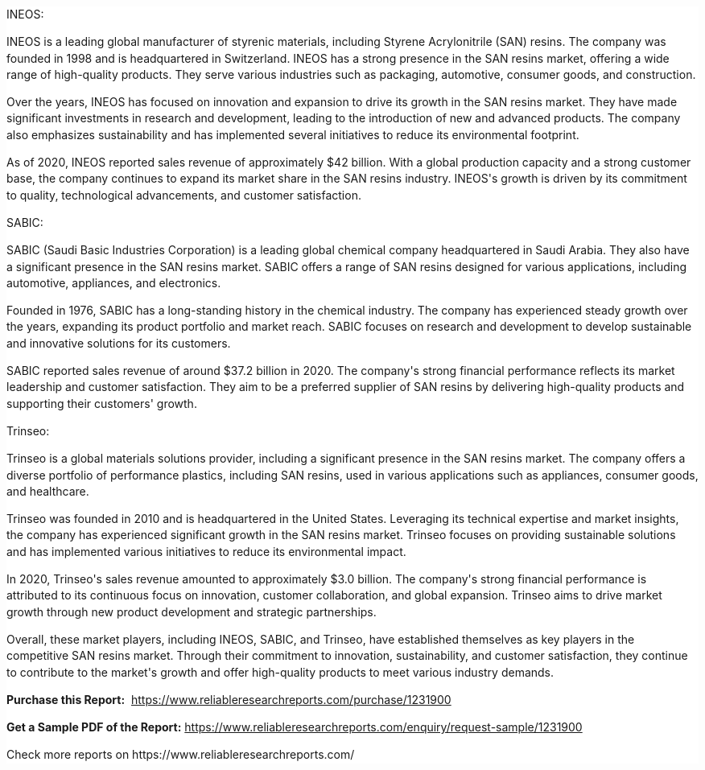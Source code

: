 <p><p>INEOS:</p><p>INEOS is a leading global manufacturer of styrenic materials, including Styrene Acrylonitrile (SAN) resins. The company was founded in 1998 and is headquartered in Switzerland. INEOS has a strong presence in the SAN resins market, offering a wide range of high-quality products. They serve various industries such as packaging, automotive, consumer goods, and construction.</p><p>Over the years, INEOS has focused on innovation and expansion to drive its growth in the SAN resins market. They have made significant investments in research and development, leading to the introduction of new and advanced products. The company also emphasizes sustainability and has implemented several initiatives to reduce its environmental footprint.</p><p>As of 2020, INEOS reported sales revenue of approximately $42 billion. With a global production capacity and a strong customer base, the company continues to expand its market share in the SAN resins industry. INEOS's growth is driven by its commitment to quality, technological advancements, and customer satisfaction.</p><p>SABIC:</p><p>SABIC (Saudi Basic Industries Corporation) is a leading global chemical company headquartered in Saudi Arabia. They also have a significant presence in the SAN resins market. SABIC offers a range of SAN resins designed for various applications, including automotive, appliances, and electronics.</p><p>Founded in 1976, SABIC has a long-standing history in the chemical industry. The company has experienced steady growth over the years, expanding its product portfolio and market reach. SABIC focuses on research and development to develop sustainable and innovative solutions for its customers.</p><p>SABIC reported sales revenue of around $37.2 billion in 2020. The company's strong financial performance reflects its market leadership and customer satisfaction. They aim to be a preferred supplier of SAN resins by delivering high-quality products and supporting their customers' growth.</p><p>Trinseo:</p><p>Trinseo is a global materials solutions provider, including a significant presence in the SAN resins market. The company offers a diverse portfolio of performance plastics, including SAN resins, used in various applications such as appliances, consumer goods, and healthcare.</p><p>Trinseo was founded in 2010 and is headquartered in the United States. Leveraging its technical expertise and market insights, the company has experienced significant growth in the SAN resins market. Trinseo focuses on providing sustainable solutions and has implemented various initiatives to reduce its environmental impact.</p><p>In 2020, Trinseo's sales revenue amounted to approximately $3.0 billion. The company's strong financial performance is attributed to its continuous focus on innovation, customer collaboration, and global expansion. Trinseo aims to drive market growth through new product development and strategic partnerships.</p><p>Overall, these market players, including INEOS, SABIC, and Trinseo, have established themselves as key players in the competitive SAN resins market. Through their commitment to innovation, sustainability, and customer satisfaction, they continue to contribute to the market's growth and offer high-quality products to meet various industry demands.</p></p>
<p><strong>Purchase this Report:</strong>&nbsp;&nbsp;<a href="https://www.reliableresearchreports.com/purchase/1231900">https://www.reliableresearchreports.com/purchase/1231900</a></p>
<p></p>
<p><strong>Get a Sample PDF of the Report:</strong>&nbsp;<a href="https://www.reliableresearchreports.com/enquiry/request-sample/1231900">https://www.reliableresearchreports.com/enquiry/request-sample/1231900</a></p>
<p>Check more reports on https://www.reliableresearchreports.com/</p>